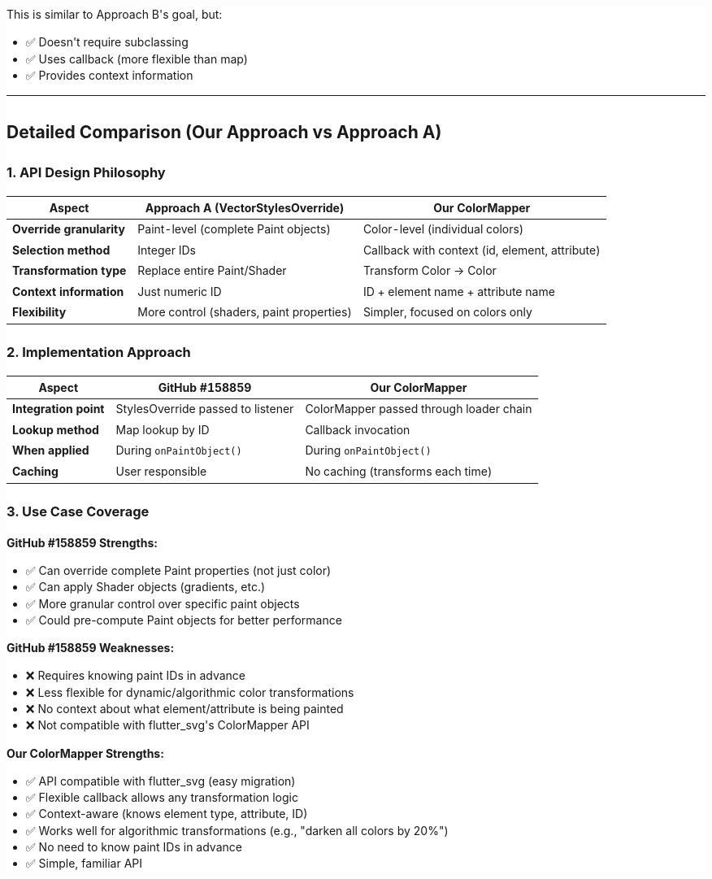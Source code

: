 This is similar to Approach B's goal, but:
- ✅ Doesn't require subclassing
- ✅ Uses callback (more flexible than map)
- ✅ Provides context information

---

## Detailed Comparison (Our Approach vs Approach A)

### 1. API Design Philosophy

| Aspect | Approach A (VectorStylesOverride) | Our ColorMapper |
|--------|----------------|-----------------|
| **Override granularity** | Paint-level (complete Paint objects) | Color-level (individual colors) |
| **Selection method** | Integer IDs | Callback with context (id, element, attribute) |
| **Transformation type** | Replace entire Paint/Shader | Transform Color → Color |
| **Context information** | Just numeric ID | ID + element name + attribute name |
| **Flexibility** | More control (shaders, paint properties) | Simpler, focused on colors only |

### 2. Implementation Approach

| Aspect | GitHub #158859 | Our ColorMapper |
|--------|----------------|-----------------|
| **Integration point** | StylesOverride passed to listener | ColorMapper passed through loader chain |
| **Lookup method** | Map lookup by ID | Callback invocation |
| **When applied** | During `onPaintObject()` | During `onPaintObject()` |
| **Caching** | User responsible | No caching (transforms each time) |

### 3. Use Case Coverage

**GitHub #158859 Strengths:**
- ✅ Can override complete Paint properties (not just color)
- ✅ Can apply Shader objects (gradients, etc.)
- ✅ More granular control over specific paint objects
- ✅ Could pre-compute Paint objects for better performance

**GitHub #158859 Weaknesses:**
- ❌ Requires knowing paint IDs in advance
- ❌ Less flexible for dynamic/algorithmic color transformations
- ❌ No context about what element/attribute is being painted
- ❌ Not compatible with flutter_svg's ColorMapper API

**Our ColorMapper Strengths:**
- ✅ API compatible with flutter_svg (easy migration)
- ✅ Flexible callback allows any transformation logic
- ✅ Context-aware (knows element type, attribute, ID)
- ✅ Works well for algorithmic transformations (e.g., "darken all colors by 20%")
- ✅ No need to know paint IDs in advance
- ✅ Simple, familiar API
